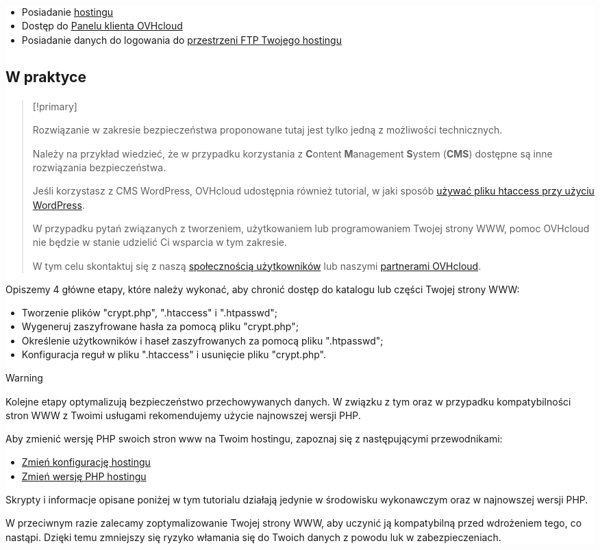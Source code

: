 - Posiadanie [hostingu](https://www.ovhcloud.com/pl/web-hosting/)
- Dostęp do [Panelu klienta OVHcloud](https://www.ovh.com/auth/?action=gotomanager&from=https://www.ovh.pl/&ovhSubsidiary=pl)
- Posiadanie danych do logowania do [przestrzeni FTP Twojego hostingu](/pages/web_cloud/web_hosting/ftp_connection)

## W praktyce

> [!primary]
>
> Rozwiązanie w zakresie bezpieczeństwa proponowane tutaj jest tylko jedną z możliwości technicznych. 
>
> Należy na przykład wiedzieć, że w przypadku korzystania z **C**ontent **M**anagement **S**ystem (**CMS**) dostępne są inne rozwiązania bezpieczeństwa.
>
> Jeśli korzystasz z CMS WordPress, OVHcloud udostępnia również tutorial, w jaki sposób [używać pliku htaccess przy użyciu WordPress](/pages/web_cloud/web_hosting/htaccess_how_to_protect_wordpress).
>
> W przypadku pytań związanych z tworzeniem, użytkowaniem lub programowaniem Twojej strony WWW, pomoc OVHcloud nie będzie w stanie udzielić Ci wsparcia w tym zakresie.
>
> W tym celu skontaktuj się z naszą [społecznością użytkowników](https://community.ovh.com/en/) lub naszymi [partnerami OVHcloud](https://partner.ovhcloud.com/pl/directory/).
>

Opiszemy 4 główne etapy, które należy wykonać, aby chronić dostęp do katalogu lub części Twojej strony WWW:

- Tworzenie plików "crypt.php", ".htaccess" i ".htpasswd";
- Wygeneruj zaszyfrowane hasła za pomocą pliku "crypt.php";
- Określenie użytkowników i haseł zaszyfrowanych za pomocą pliku ".htpasswd";
- Konfiguracja reguł w pliku ".htaccess" i usunięcie pliku "crypt.php".

> [!warning]
>
> Kolejne etapy optymalizują bezpieczeństwo przechowywanych danych.
> W związku z tym oraz w przypadku kompatybilności stron WWW z Twoimi usługami rekomendujemy użycie najnowszej wersji PHP.
> 
> Aby zmienić wersję PHP swoich stron www na Twoim hostingu, zapoznaj się z następującymi przewodnikami:
> 
> - [Zmień konfigurację hostingu](/pages/web_cloud/web_hosting/configure_your_web_hosting)
> - [Zmień wersję PHP hostingu](/pages/web_cloud/web_hosting/configure_your_web_hosting)
>
> Skrypty i informacje opisane poniżej w tym tutorialu działają jedynie w środowisku wykonawczym oraz w najnowszej wersji PHP.
> 
> W przeciwnym razie zalecamy zoptymalizowanie Twojej strony WWW, aby uczynić ją kompatybilną przed wdrożeniem tego, co nastąpi. Dzięki temu zmniejszy się ryzyko włamania się do Twoich danych z powodu luk w zabezpieczeniach.
>
